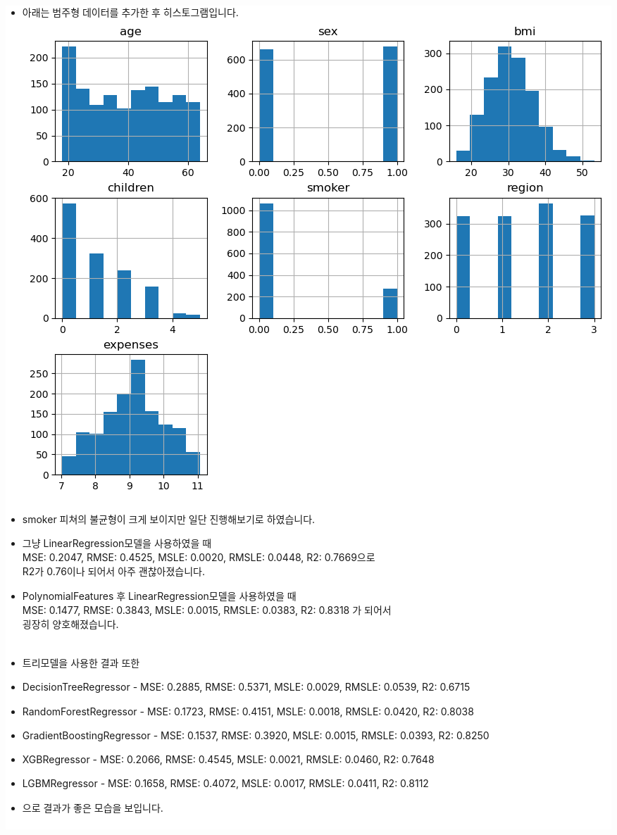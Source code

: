- 아래는 범주형 데이터를 추가한 후 히스토그램입니다.
  <img src='./images/insurance_hist03.png'>

- smoker 피쳐의 불균형이 크게 보이지만 일단 진행해보기로 하였습니다.

- 그냥 LinearRegression모델을 사용하였을 때  
  MSE: 0.2047, RMSE: 0.4525, MSLE: 0.0020, RMSLE: 0.0448, R2: 0.7669으로  
  R2가 0.76이나 되어서 아주 괜찮아졌습니다.
- PolynomialFeatures 후 LinearRegression모델을 사용하였을 때  
  MSE: 0.1477, RMSE: 0.3843, MSLE: 0.0015, RMSLE: 0.0383, R2: 0.8318 가 되어서  
  굉장히 양호해졌습니다.  
  <br>

- 트리모델을 사용한 결과 또한
- DecisionTreeRegressor - MSE: 0.2885, RMSE: 0.5371, MSLE: 0.0029, RMSLE: 0.0539, R2: 0.6715
- RandomForestRegressor - MSE: 0.1723, RMSE: 0.4151, MSLE: 0.0018, RMSLE: 0.0420, R2: 0.8038
- GradientBoostingRegressor - MSE: 0.1537, RMSE: 0.3920, MSLE: 0.0015, RMSLE: 0.0393, R2: 0.8250
- XGBRegressor - MSE: 0.2066, RMSE: 0.4545, MSLE: 0.0021, RMSLE: 0.0460, R2: 0.7648
- LGBMRegressor - MSE: 0.1658, RMSE: 0.4072, MSLE: 0.0017, RMSLE: 0.0411, R2: 0.8112
- 으로 결과가 좋은 모습을 보입니다.  
  <br>
